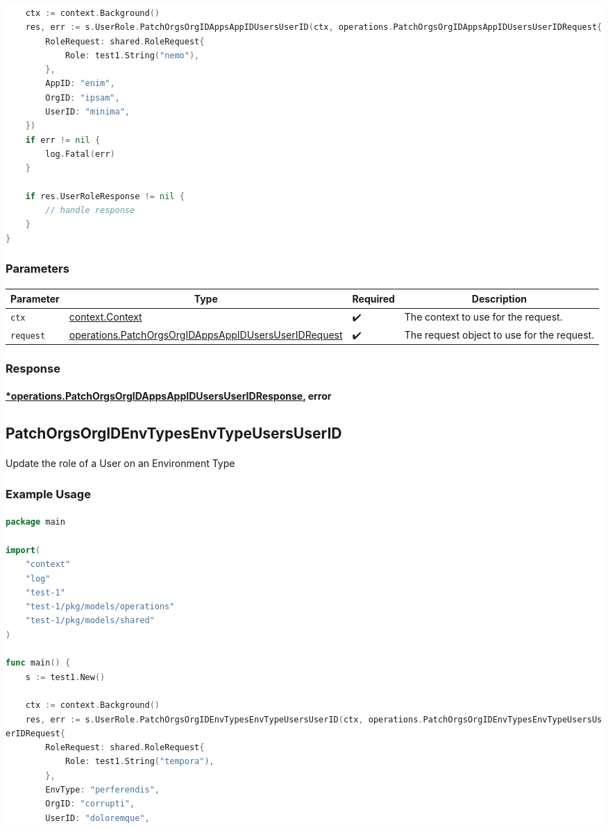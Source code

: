 ```go
    ctx := context.Background()
    res, err := s.UserRole.PatchOrgsOrgIDAppsAppIDUsersUserID(ctx, operations.PatchOrgsOrgIDAppsAppIDUsersUserIDRequest{
        RoleRequest: shared.RoleRequest{
            Role: test1.String("nemo"),
        },
        AppID: "enim",
        OrgID: "ipsam",
        UserID: "minima",
    })
    if err != nil {
        log.Fatal(err)
    }

    if res.UserRoleResponse != nil {
        // handle response
    }
}
```

### Parameters

| Parameter                                                                                                                    | Type                                                                                                                         | Required                                                                                                                     | Description                                                                                                                  |
| ---------------------------------------------------------------------------------------------------------------------------- | ---------------------------------------------------------------------------------------------------------------------------- | ---------------------------------------------------------------------------------------------------------------------------- | ---------------------------------------------------------------------------------------------------------------------------- |
| `ctx`                                                                                                                        | [context.Context](https://pkg.go.dev/context#Context)                                                                        | :heavy_check_mark:                                                                                                           | The context to use for the request.                                                                                          |
| `request`                                                                                                                    | [operations.PatchOrgsOrgIDAppsAppIDUsersUserIDRequest](../../models/operations/patchorgsorgidappsappidusersuseridrequest.md) | :heavy_check_mark:                                                                                                           | The request object to use for the request.                                                                                   |


### Response

**[*operations.PatchOrgsOrgIDAppsAppIDUsersUserIDResponse](../../models/operations/patchorgsorgidappsappidusersuseridresponse.md), error**


## PatchOrgsOrgIDEnvTypesEnvTypeUsersUserID

Update the role of a User on an Environment Type

### Example Usage

```go
package main

import(
	"context"
	"log"
	"test-1"
	"test-1/pkg/models/operations"
	"test-1/pkg/models/shared"
)

func main() {
    s := test1.New()

    ctx := context.Background()
    res, err := s.UserRole.PatchOrgsOrgIDEnvTypesEnvTypeUsersUserID(ctx, operations.PatchOrgsOrgIDEnvTypesEnvTypeUsersUserIDRequest{
        RoleRequest: shared.RoleRequest{
            Role: test1.String("tempora"),
        },
        EnvType: "perferendis",
        OrgID: "corrupti",
        UserID: "doloremque",
```